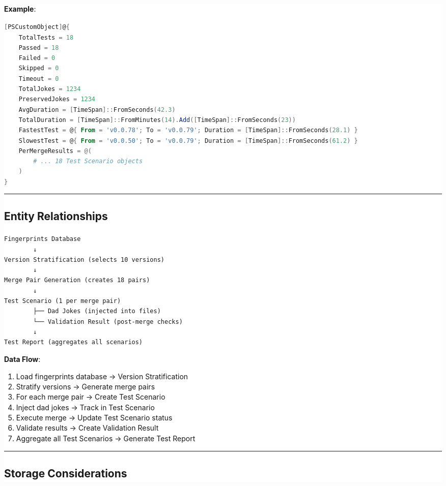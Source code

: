 **Example**:

```powershell
[PSCustomObject]@{
    TotalTests = 18
    Passed = 18
    Failed = 0
    Skipped = 0
    Timeout = 0
    TotalJokes = 1234
    PreservedJokes = 1234
    AvgDuration = [TimeSpan]::FromSeconds(42.3)
    TotalDuration = [TimeSpan]::FromMinutes(14).Add([TimeSpan]::FromSeconds(23))
    FastestTest = @{ From = 'v0.0.78'; To = 'v0.0.79'; Duration = [TimeSpan]::FromSeconds(28.1) }
    SlowestTest = @{ From = 'v0.0.50'; To = 'v0.0.79'; Duration = [TimeSpan]::FromSeconds(61.2) }
    PerMergeResults = @(
        # ... 18 Test Scenario objects
    )
}
```

---

## Entity Relationships

```
Fingerprints Database
        ↓
Version Stratification (selects 10 versions)
        ↓
Merge Pair Generation (creates 18 pairs)
        ↓
Test Scenario (1 per merge pair)
        ├── Dad Jokes (injected into files)
        └── Validation Result (post-merge checks)
        ↓
Test Report (aggregates all scenarios)
```

**Data Flow**:

1. Load fingerprints database → Version Stratification
2. Stratify versions → Generate merge pairs
3. For each merge pair → Create Test Scenario
4. Inject dad jokes → Track in Test Scenario
5. Execute merge → Update Test Scenario status
6. Validate results → Create Validation Result
7. Aggregate all Test Scenarios → Generate Test Report

---

## Storage Considerations
